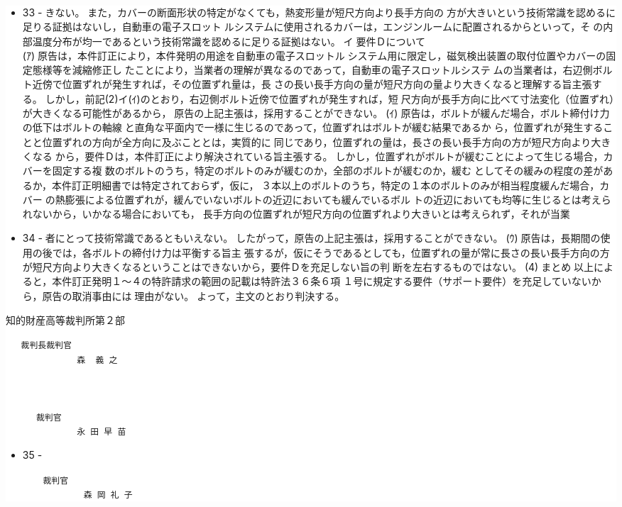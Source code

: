 - 33 - 
きない。 
また，カバーの断面形状の特定がなくても，熱変形量が短尺方向より長手方向の
方が大きいという技術常識を認めるに足りる証拠はないし，自動車の電子スロット
ルシステムに使用されるカバーは，エンジンルームに配置されるからといって，そ
の内部温度分布が均一であるという技術常識を認めるに足りる証拠はない。 
  イ 要件Ｄについて  
(ｱ) 原告は，本件訂正により，本件発明の用途を自動車の電子スロットル
システム用に限定し，磁気検出装置の取付位置やカバーの固定態様等を減縮修正し
たことにより，当業者の理解が異なるのであって，自動車の電子スロットルシステ
ムの当業者は，右辺側ボルト近傍で位置ずれが発生すれば，その位置ずれ量は，長
さの長い長手方向の量が短尺方向の量より大きくなると理解する旨主張する。 
 しかし，前記(2)イ(ｲ)のとおり，右辺側ボルト近傍で位置ずれが発生すれば，短
尺方向が長手方向に比べて寸法変化（位置ずれ）が大きくなる可能性があるから，
原告の上記主張は，採用することができない。 
(ｲ) 原告は，ボルトが緩んだ場合，ボルト締付け力の低下はボルトの軸線
と直角な平面内で一様に生じるのであって，位置ずれはボルトが緩む結果であるか
ら，位置ずれが発生することと位置ずれの方向が全方向に及ぶこととは，実質的に
同じであり，位置ずれの量は，長さの長い長手方向の方が短尺方向より大きくなる
から，要件Ｄは，本件訂正により解決されている旨主張する。 
 しかし，位置ずれがボルトが緩むことによって生じる場合，カバーを固定する複
数のボルトのうち，特定のボルトのみが緩むのか，全部のボルトが緩むのか，緩む
としてその緩みの程度の差があるか，本件訂正明細書では特定されておらず，仮に，
３本以上のボルトのうち，特定の１本のボルトのみが相当程度緩んだ場合，カバー
の熱膨張による位置ずれが，緩んでいないボルトの近辺においても緩んでいるボル
トの近辺においても均等に生じるとは考えられないから，いかなる場合においても，
長手方向の位置ずれが短尺方向の位置ずれより大きいとは考えられず，それが当業
 
- 34 - 
者にとって技術常識であるともいえない。 
 したがって，原告の上記主張は，採用することができない。 
    (ｳ) 原告は，長期間の使用の後では，各ボルトの締付け力は平衡する旨主
張するが，仮にそうであるとしても，位置ずれの量が常に長さの長い長手方向の方
が短尺方向より大きくなるということはできないから，要件Ｄを充足しない旨の判
断を左右するものではない。 
(4) まとめ 
 以上によると，本件訂正発明１～４の特許請求の範囲の記載は特許法３６条６項
１号に規定する要件（サポート要件）を充足していないから，原告の取消事由には
理由がない。 
よって，主文のとおり判決する。 
  
知的財産高等裁判所第２部 
 
 
 
 
       裁判長裁判官                       
                  森  義 之    
 
 
 
          裁判官                       
                  永 田 早 苗    
 
 
 
- 35 - 
 
 
 
 
          裁判官                       
                  森 岡 礼 子    

                    